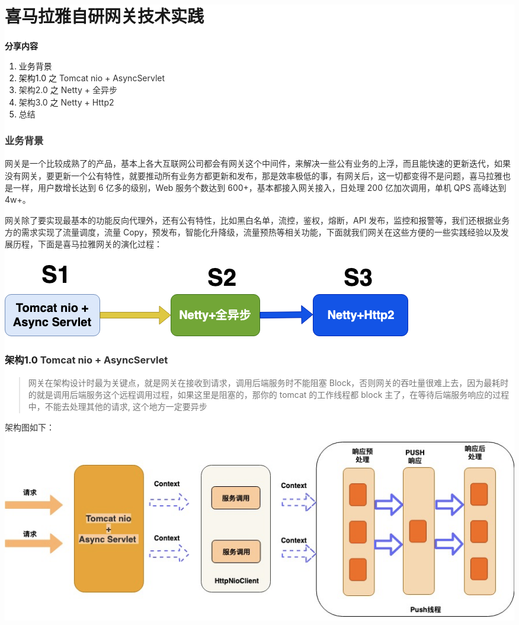 # 喜马拉雅自研网关技术实践

**分享内容**

1. 业务背景
2. 架构1.0 之 <font style="color:rgb(51, 51, 51);">Tomcat nio + AsyncServlet</font>
3. <font style="color:rgb(51, 51, 51);">架构2.0 </font>之 <font style="color:rgb(51, 51, 51);">Netty + 全异步 </font>
4. <font style="color:rgb(51, 51, 51);">架构3.0 </font>之 <font style="color:rgb(51, 51, 51);">Netty + Http2 </font>
5. <font style="color:rgb(51, 51, 51);">总结</font>



### <font style="color:rgb(51, 51, 51);">业务背景</font>
<font style="color:rgb(51, 51, 51);">网关是一个比较成熟了的产品，基本上各大互联网公司都会有网关这个中间件，来解决一些公有业务的上浮，而且能快速的更新迭代，如果没有网关，要更新一个公有特性，就要推动所有业务方都更新和发布，那是效率极低的事，有网关后，这一切都变得不是问题，喜马拉雅也是一样，用户数增长达到 6 亿多的级别，Web 服务个数达到 600+，基本都接入网关接入，日处理 200 亿加次调用，单机 QPS 高峰达到 4w+。</font>

<font style="color:rgb(51, 51, 51);">网关除了要实现最基本的功能反向代理外，还有公有特性，比如黑白名单，流控，鉴权，熔断，API 发布，监控和报警等，我们还根据业务方的需求实现了流量调度，流量 Copy，预发布，智能化升降级，流量预热等相关功能，下面就我们网关在这些方便的一些实践经验以及发展历程，下面是喜马拉雅网关的演化过程：</font>

![1720426995481-e18b3d31-b4d2-44a1-a43c-28d30595a8a6.png](./img/gSmz3Aw4Vx4o3sZU/1720426995481-e18b3d31-b4d2-44a1-a43c-28d30595a8a6-422337.png)

### 架构1.0<font style="color:rgb(51, 51, 51);"> Tomcat nio + AsyncServlet</font>
> <font style="color:rgb(119, 119, 119);">网关在架构设计时最为关键点，就是网关在接收到请求，调用后端服务时不能阻塞 Block，否则网关的吞吐量很难上去，因为最耗时的就是调用后端服务这个远程调用过程，如果这里是阻塞的，那你的 tomcat 的工作线程都 block 主了，在等待后端服务响应的过程中，不能去处理其他的请求, 这个地方一定要异步</font>
>

<font style="color:rgb(51, 51, 51);">架构图如下： </font>

![1720426995510-dc475f12-5a5e-4b79-a148-1cf506de9c8a.png](./img/gSmz3Aw4Vx4o3sZU/1720426995510-dc475f12-5a5e-4b79-a148-1cf506de9c8a-592133.png)
